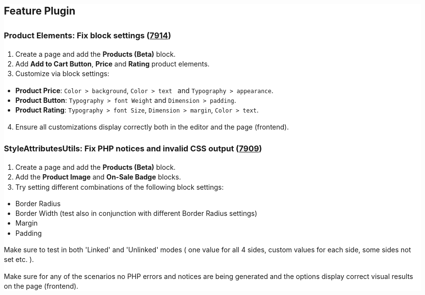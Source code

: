 ## Feature Plugin

### Product Elements: Fix block settings ([7914](https://github.com/dieselfox1/fincommerce-blocks/pull/7914))

1. Create a page and add the **Products (Beta)** block.
2. Add **Add to Cart Button**, **Price** and **Rating** product elements.
3. Customize via block settings:

- **Product Price**:  `Color > background`, `Color > text ` and `Typography > appearance`.
- **Product Button**: `Typography > font Weight` and `Dimension > padding`.
- **Product Rating**: `Typography > font Size`, `Dimension > margin`, `Color > text`.

4. Ensure all customizations display correctly both in the editor and the page (frontend).

### StyleAttributesUtils: Fix PHP notices and invalid CSS output ([7909](https://github.com/dieselfox1/fincommerce-blocks/pull/7909))

1. Create a page and add the **Products (Beta)** block.
2. Add the **Product Image** and **On-Sale Badge** blocks.
3. Try setting different combinations of the following block settings:

- Border Radius
- Border Width (test also in conjunction with different Border Radius settings)
- Margin
- Padding

Make sure to test in both 'Linked' and 'Unlinked' modes ( one value for all 4 sides, custom values for each side, some sides not set etc. ).

Make sure for any of the scenarios no PHP errors and notices are being generated and the options display correct visual results on the page (frontend).
